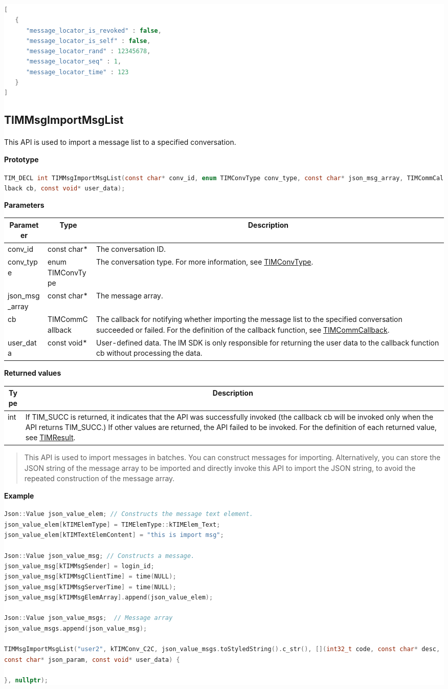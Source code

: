 ```c
[
   {
      "message_locator_is_revoked" : false,
      "message_locator_is_self" : false,
      "message_locator_rand" : 12345678,
      "message_locator_seq" : 1,
      "message_locator_time" : 123
   }
]
```


## TIMMsgImportMsgList

This API is used to import a message list to a specified conversation.

**Prototype**

```c
TIM_DECL int TIMMsgImportMsgList(const char* conv_id, enum TIMConvType conv_type, const char* json_msg_array, TIMCommCallback cb, const void* user_data);
```

**Parameters**

| Parameter | Type | Description |
|-----|-----|-----|
| conv_id | const char\* | The conversation ID. |
| conv_type | enum TIMConvType | The conversation type. For more information, see [TIMConvType](https://intl.cloud.tencent.com/document/product/1047/34551#timconvtype). |
| json_msg_array | const char\* | The message array. |
| cb | TIMCommCallback | The callback for notifying whether importing the message list to the specified conversation succeeded or failed. For the definition of the callback function, see [TIMCommCallback](https://intl.cloud.tencent.com/document/product/1047/34551#timcommcallback). |
| user_data | const void\* | User-defined data. The IM SDK is only responsible for returning the user data to the callback function cb without processing the data. |

**Returned values**

| Type | Description |
|-----|-----|
| int | If TIM_SUCC is returned, it indicates that the API was successfully invoked (the callback cb will be invoked only when the API returns TIM_SUCC.) If other values are returned, the API failed to be invoked. For the definition of each returned value, see [TIMResult](https://intl.cloud.tencent.com/document/product/1047/34551#timresult). |

> This API is used to import messages in batches. You can construct messages for importing. Alternatively, you can store the JSON string of the message array to be imported and directly invoke this API to import the JSON string, to avoid the repeated construction of the message array.


**Example**

```c
Json::Value json_value_elem; // Constructs the message text element.
json_value_elem[kTIMElemType] = TIMElemType::kTIMElem_Text;
json_value_elem[kTIMTextElemContent] = "this is import msg";

Json::Value json_value_msg; // Constructs a message.
json_value_msg[kTIMMsgSender] = login_id;
json_value_msg[kTIMMsgClientTime] = time(NULL);
json_value_msg[kTIMMsgServerTime] = time(NULL);
json_value_msg[kTIMMsgElemArray].append(json_value_elem);

Json::Value json_value_msgs;  // Message array
json_value_msgs.append(json_value_msg);

TIMMsgImportMsgList("user2", kTIMConv_C2C, json_value_msgs.toStyledString().c_str(), [](int32_t code, const char* desc, const char* json_param, const void* user_data) {
    
}, nullptr);
```